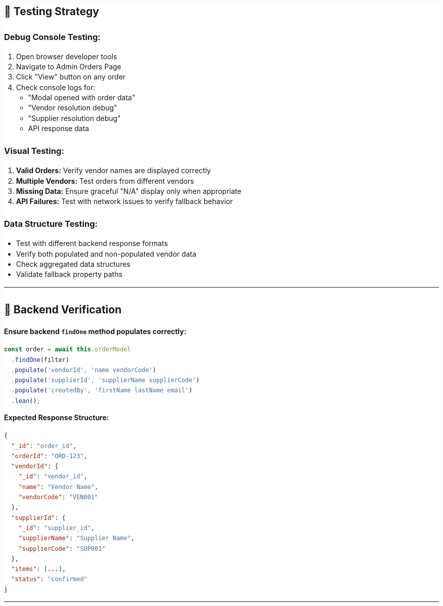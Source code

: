 
## 🧪 **Testing Strategy**

### **Debug Console Testing:**
1. Open browser developer tools
2. Navigate to Admin Orders Page
3. Click "View" button on any order
4. Check console logs for:
   - "Modal opened with order data"
   - "Vendor resolution debug"
   - "Supplier resolution debug"
   - API response data

### **Visual Testing:**
1. **Valid Orders:** Verify vendor names are displayed correctly
2. **Multiple Vendors:** Test orders from different vendors
3. **Missing Data:** Ensure graceful "N/A" display only when appropriate
4. **API Failures:** Test with network issues to verify fallback behavior

### **Data Structure Testing:**
- Test with different backend response formats
- Verify both populated and non-populated vendor data
- Check aggregated data structures
- Validate fallback property paths

---

## 🔧 **Backend Verification**

**Ensure backend `findOne` method populates correctly:**

```typescript
const order = await this.orderModel
  .findOne(filter)
  .populate('vendorId', 'name vendorCode')
  .populate('supplierId', 'supplierName supplierCode')
  .populate('createdBy', 'firstName lastName email')
  .lean();
```

**Expected Response Structure:**
```json
{
  "_id": "order_id",
  "orderId": "ORD-123",
  "vendorId": {
    "_id": "vendor_id",
    "name": "Vendor Name",
    "vendorCode": "VEN001"
  },
  "supplierId": {
    "_id": "supplier_id",
    "supplierName": "Supplier Name",
    "supplierCode": "SUP001"
  },
  "items": [...],
  "status": "confirmed"
}
```

---